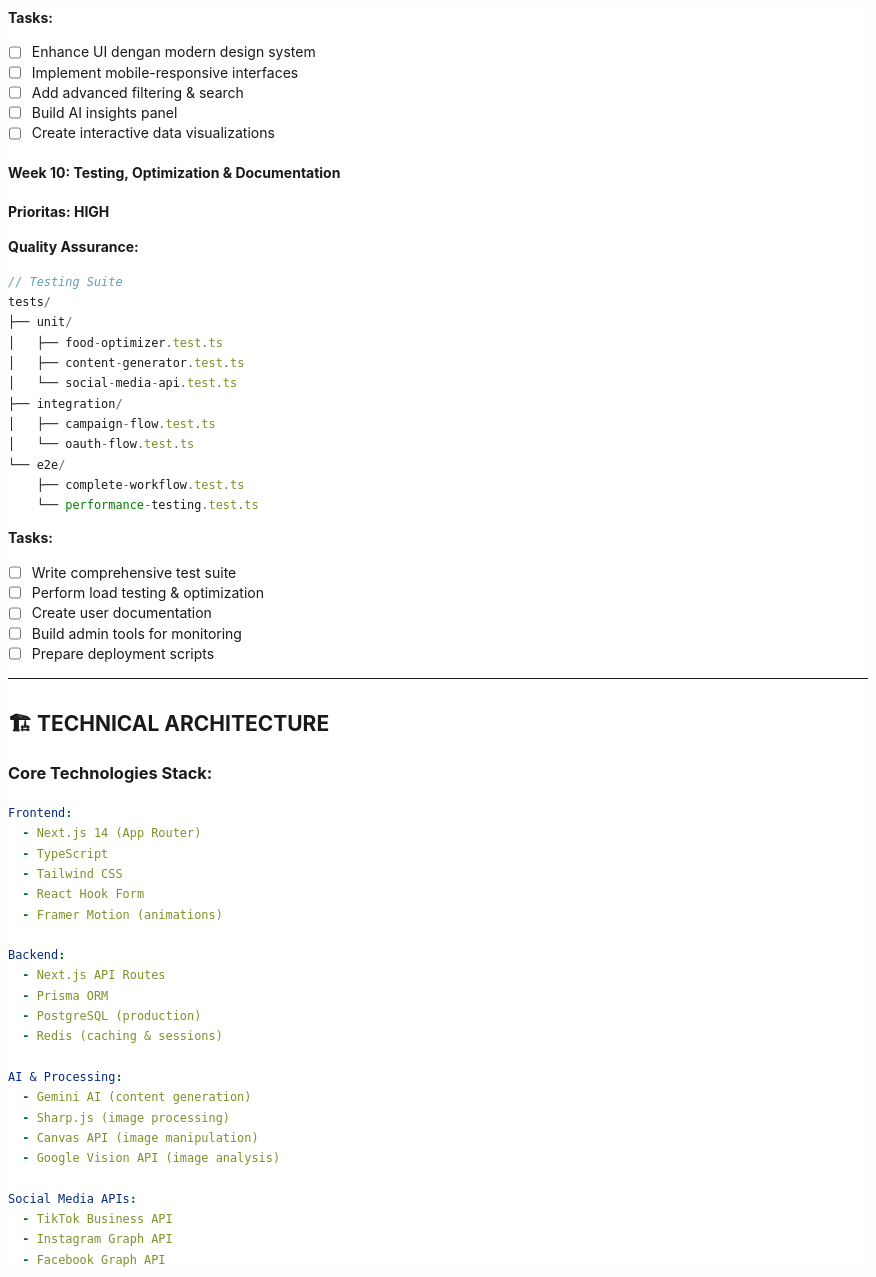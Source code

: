**Tasks:**

- [ ] Enhance UI dengan modern design system
- [ ] Implement mobile-responsive interfaces
- [ ] Add advanced filtering & search
- [ ] Build AI insights panel
- [ ] Create interactive data visualizations

#### **Week 10: Testing, Optimization & Documentation**

**Prioritas: HIGH**

**Quality Assurance:**

```typescript
// Testing Suite
tests/
├── unit/
│   ├── food-optimizer.test.ts
│   ├── content-generator.test.ts
│   └── social-media-api.test.ts
├── integration/
│   ├── campaign-flow.test.ts
│   └── oauth-flow.test.ts
└── e2e/
    ├── complete-workflow.test.ts
    └── performance-testing.test.ts
```

**Tasks:**

- [ ] Write comprehensive test suite
- [ ] Perform load testing & optimization
- [ ] Create user documentation
- [ ] Build admin tools for monitoring
- [ ] Prepare deployment scripts

---

## 🏗️ **TECHNICAL ARCHITECTURE**

### **Core Technologies Stack:**

```yaml
Frontend:
  - Next.js 14 (App Router)
  - TypeScript
  - Tailwind CSS
  - React Hook Form
  - Framer Motion (animations)

Backend:
  - Next.js API Routes
  - Prisma ORM
  - PostgreSQL (production)
  - Redis (caching & sessions)

AI & Processing:
  - Gemini AI (content generation)
  - Sharp.js (image processing)
  - Canvas API (image manipulation)
  - Google Vision API (image analysis)

Social Media APIs:
  - TikTok Business API
  - Instagram Graph API
  - Facebook Graph API
```
